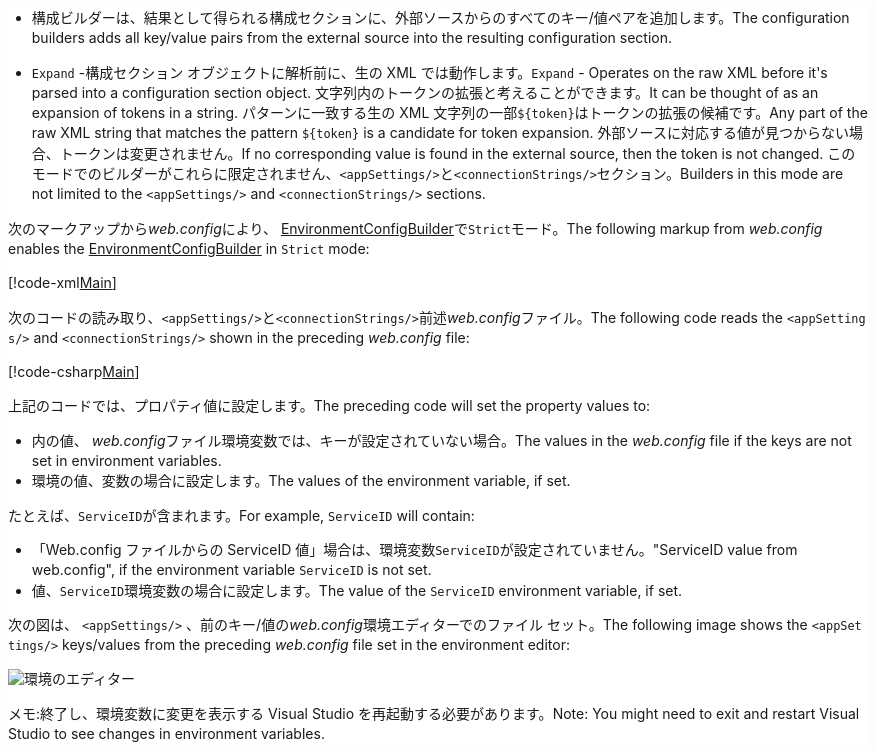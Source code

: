   * <span data-ttu-id="c76bc-128">構成ビルダーは、結果として得られる構成セクションに、外部ソースからのすべてのキー/値ペアを追加します。</span><span class="sxs-lookup"><span data-stu-id="c76bc-128">The configuration builders adds all key/value pairs from the external source into the resulting configuration section.</span></span>

* <span data-ttu-id="c76bc-129">`Expand` -構成セクション オブジェクトに解析前に、生の XML では動作します。</span><span class="sxs-lookup"><span data-stu-id="c76bc-129">`Expand` - Operates on the raw XML before it's parsed into a configuration section object.</span></span> <span data-ttu-id="c76bc-130">文字列内のトークンの拡張と考えることができます。</span><span class="sxs-lookup"><span data-stu-id="c76bc-130">It can be thought of as an expansion of tokens in a string.</span></span> <span data-ttu-id="c76bc-131">パターンに一致する生の XML 文字列の一部`${token}`はトークンの拡張の候補です。</span><span class="sxs-lookup"><span data-stu-id="c76bc-131">Any part of the raw XML string that matches the pattern `${token}` is a candidate for token expansion.</span></span> <span data-ttu-id="c76bc-132">外部ソースに対応する値が見つからない場合、トークンは変更されません。</span><span class="sxs-lookup"><span data-stu-id="c76bc-132">If no corresponding value is found in the external source, then the token is not changed.</span></span> <span data-ttu-id="c76bc-133">このモードでのビルダーがこれらに限定されません、`<appSettings/>`と`<connectionStrings/>`セクション。</span><span class="sxs-lookup"><span data-stu-id="c76bc-133">Builders in this mode are not limited to the `<appSettings/>` and `<connectionStrings/>` sections.</span></span>

<span data-ttu-id="c76bc-134">次のマークアップから*web.config*により、 [EnvironmentConfigBuilder](https://www.nuget.org/packages/Microsoft.Configuration.ConfigurationBuilders.Environment/)で`Strict`モード。</span><span class="sxs-lookup"><span data-stu-id="c76bc-134">The following markup from *web.config* enables the [EnvironmentConfigBuilder](https://www.nuget.org/packages/Microsoft.Configuration.ConfigurationBuilders.Environment/) in `Strict` mode:</span></span>

[!code-xml[Main](config-builder/MyConfigBuilders/WebDefault.config?name=snippet)]

<span data-ttu-id="c76bc-135">次のコードの読み取り、`<appSettings/>`と`<connectionStrings/>`前述*web.config*ファイル。</span><span class="sxs-lookup"><span data-stu-id="c76bc-135">The following code reads the `<appSettings/>` and `<connectionStrings/>` shown in the preceding *web.config* file:</span></span>

[!code-csharp[Main](config-builder/MyConfigBuilders/About.aspx.cs)]

<span data-ttu-id="c76bc-136">上記のコードでは、プロパティ値に設定します。</span><span class="sxs-lookup"><span data-stu-id="c76bc-136">The preceding code will set the property values to:</span></span>

* <span data-ttu-id="c76bc-137">内の値、 *web.config*ファイル環境変数では、キーが設定されていない場合。</span><span class="sxs-lookup"><span data-stu-id="c76bc-137">The values in the *web.config* file if the keys are not set in environment variables.</span></span>
* <span data-ttu-id="c76bc-138">環境の値、変数の場合に設定します。</span><span class="sxs-lookup"><span data-stu-id="c76bc-138">The values of the environment variable, if set.</span></span>

<span data-ttu-id="c76bc-139">たとえば、`ServiceID`が含まれます。</span><span class="sxs-lookup"><span data-stu-id="c76bc-139">For example, `ServiceID` will contain:</span></span>

* <span data-ttu-id="c76bc-140">「Web.config ファイルからの ServiceID 値」場合は、環境変数`ServiceID`が設定されていません。</span><span class="sxs-lookup"><span data-stu-id="c76bc-140">"ServiceID value from web.config", if the environment variable `ServiceID` is not set.</span></span>
* <span data-ttu-id="c76bc-141">値、`ServiceID`環境変数の場合に設定します。</span><span class="sxs-lookup"><span data-stu-id="c76bc-141">The value of the `ServiceID` environment variable, if set.</span></span>

<span data-ttu-id="c76bc-142">次の図は、 `<appSettings/>` 、前のキー/値の*web.config*環境エディターでのファイル セット。</span><span class="sxs-lookup"><span data-stu-id="c76bc-142">The following image shows the `<appSettings/>` keys/values from the preceding *web.config* file set in the environment editor:</span></span>

![環境のエディター](config-builder/static/env.png)

<span data-ttu-id="c76bc-144">メモ:終了し、環境変数に変更を表示する Visual Studio を再起動する必要があります。</span><span class="sxs-lookup"><span data-stu-id="c76bc-144">Note: You might need to exit and restart Visual Studio to see changes in environment variables.</span></span>
